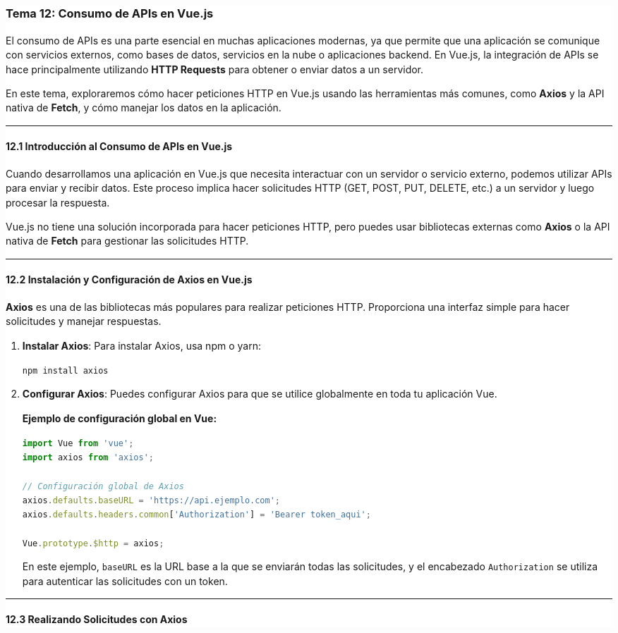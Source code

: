 ### **Tema 12: Consumo de APIs en Vue.js**

El consumo de APIs es una parte esencial en muchas aplicaciones modernas, ya que permite que una aplicación se comunique con servicios externos, como bases de datos, servicios en la nube o aplicaciones backend. En Vue.js, la integración de APIs se hace principalmente utilizando **HTTP Requests** para obtener o enviar datos a un servidor.

En este tema, exploraremos cómo hacer peticiones HTTP en Vue.js usando las herramientas más comunes, como **Axios** y la API nativa de **Fetch**, y cómo manejar los datos en la aplicación.

---

#### **12.1 Introducción al Consumo de APIs en Vue.js**

Cuando desarrollamos una aplicación en Vue.js que necesita interactuar con un servidor o servicio externo, podemos utilizar APIs para enviar y recibir datos. Este proceso implica hacer solicitudes HTTP (GET, POST, PUT, DELETE, etc.) a un servidor y luego procesar la respuesta.

Vue.js no tiene una solución incorporada para hacer peticiones HTTP, pero puedes usar bibliotecas externas como **Axios** o la API nativa de **Fetch** para gestionar las solicitudes HTTP.

---

#### **12.2 Instalación y Configuración de Axios en Vue.js**

**Axios** es una de las bibliotecas más populares para realizar peticiones HTTP. Proporciona una interfaz simple para hacer solicitudes y manejar respuestas.

1. **Instalar Axios**:
   Para instalar Axios, usa npm o yarn:
   ```bash
   npm install axios
   ```

2. **Configurar Axios**:
   Puedes configurar Axios para que se utilice globalmente en toda tu aplicación Vue.

   **Ejemplo de configuración global en Vue:**
   ```javascript
   import Vue from 'vue';
   import axios from 'axios';

   // Configuración global de Axios
   axios.defaults.baseURL = 'https://api.ejemplo.com';
   axios.defaults.headers.common['Authorization'] = 'Bearer token_aqui';

   Vue.prototype.$http = axios;
   ```

   En este ejemplo, `baseURL` es la URL base a la que se enviarán todas las solicitudes, y el encabezado `Authorization` se utiliza para autenticar las solicitudes con un token.

---

#### **12.3 Realizando Solicitudes con Axios**
